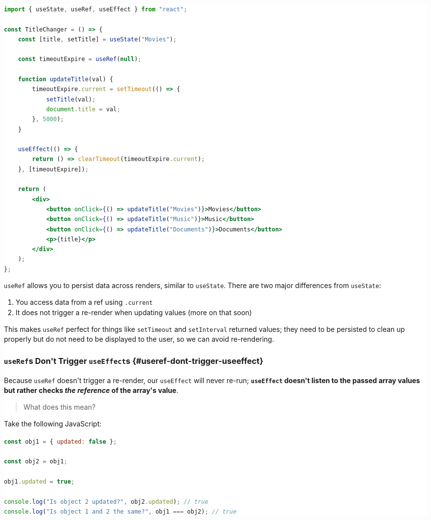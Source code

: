 ```jsx {1,6,9-12}
import { useState, useRef, useEffect } from "react";

const TitleChanger = () => {
	const [title, setTitle] = useState("Movies");

	const timeoutExpire = useRef(null);

	function updateTitle(val) {
		timeoutExpire.current = setTimeout(() => {
			setTitle(val);
			document.title = val;
		}, 5000);
	}

	useEffect(() => {
		return () => clearTimeout(timeoutExpire.current);
	}, [timeoutExpire]);

	return (
		<div>
			<button onClick={() => updateTitle("Movies")}>Movies</button>
			<button onClick={() => updateTitle("Music")}>Music</button>
			<button onClick={() => updateTitle("Documents")}>Documents</button>
			<p>{title}</p>
		</div>
	);
};
```


<iframe data-frame-title="React Mutable Update Title - StackBlitz" src="pfp-code:./ffg-fundamentals-react-mutable-update-title-43?template=node&embed=1&file=src%2Fmain.jsx"></iframe>


`useRef` allows you to persist data across renders, similar to `useState`. There are two major differences from `useState`:

1. You access data from a ref using `.current`
2. It does not trigger a re-render when updating values (more on that soon)

This makes `useRef` perfect for things like `setTimeout` and `setInterval` returned values; they need to be persisted to clean up properly but do not need to be displayed to the user, so we can avoid re-rendering.

### `useRef`s Don't Trigger `useEffect`s {#useref-dont-trigger-useeffect}

Because `useRef` doesn't trigger a re-render, our `useEffect` will never re-run; **`useEffect` doesn't listen to the **passed array values but rather** checks _the reference_ of the array's value**.

> What does this mean?

Take the following JavaScript:

```javascript
const obj1 = { updated: false };

const obj2 = obj1;

obj1.updated = true;

console.log("Is object 2 updated?", obj2.updated); // true
console.log("Is object 1 and 2 the same?", obj1 === obj2); // true
```
